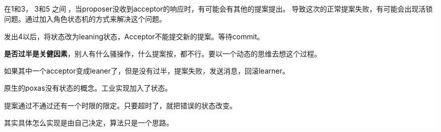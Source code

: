 



在1和3， 3和5 之间 ，当proposer没收到acceptor的响应时，有可能会有其他的提案提出。  导致这次的正常提案失败，有可能会出现活锁问题。通过加入角色状态机的方式来解决这个问题。

发出4以后，将状态改为leaning状态，Acceptor不能提交新的提案。等待commit。



**是否过半是关健因素**，别人有什么骚操作，什么提案按，都不行。要以一个动态的思维去想这个过程。



如果其中一个acceptor变成leaner了，但是没有过半，提案失败，发送消息，回滚learner。



原生的poxas没有状态的概念。工业实现加入了状态。



提案通过不通过还有一个时限的限定。只要超时了，就把错误的状态改变。



其实具体怎么实现是由自己决定，算法只是一个思路。































